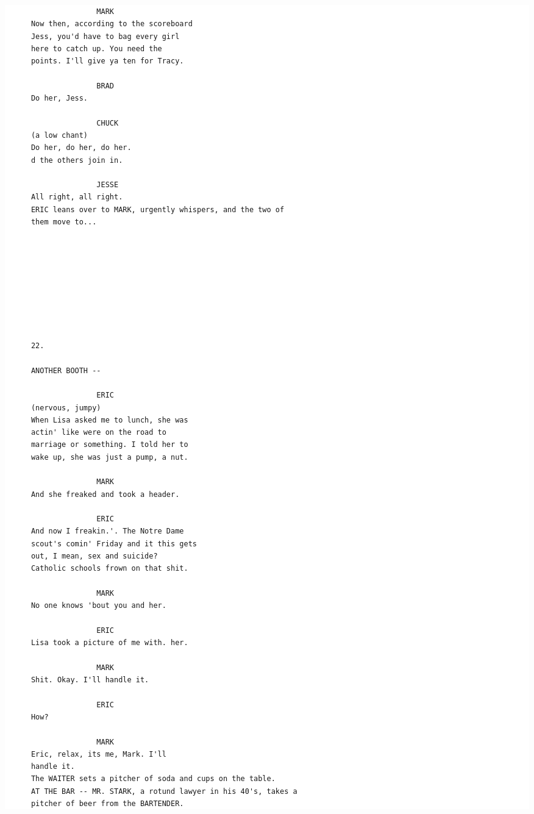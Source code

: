                          MARK
          Now then, according to the scoreboard
          Jess, you'd have to bag every girl
          here to catch up. You need the
          points. I'll give ya ten for Tracy.

                         BRAD
          Do her, Jess.

                         CHUCK
          (a low chant)
          Do her, do her, do her.
          d the others join in.

                         JESSE
          All right, all right.
          ERIC leans over to MARK, urgently whispers, and the two of
          them move to...

                         

                         

                         

                         

          22.

          ANOTHER BOOTH --

                         ERIC
          (nervous, jumpy)
          When Lisa asked me to lunch, she was
          actin' like were on the road to
          marriage or something. I told her to
          wake up, she was just a pump, a nut.

                         MARK
          And she freaked and took a header.

                         ERIC
          And now I freakin.'. The Notre Dame
          scout's comin' Friday and it this gets
          out, I mean, sex and suicide?
          Catholic schools frown on that shit.

                         MARK
          No one knows 'bout you and her.

                         ERIC
          Lisa took a picture of me with. her.

                         MARK
          Shit. Okay. I'll handle it.

                         ERIC
          How?

                         MARK
          Eric, relax, its me, Mark. I'll
          handle it.
          The WAITER sets a pitcher of soda and cups on the table.
          AT THE BAR -- MR. STARK, a rotund lawyer in his 40's, takes a
          pitcher of beer from the BARTENDER.
